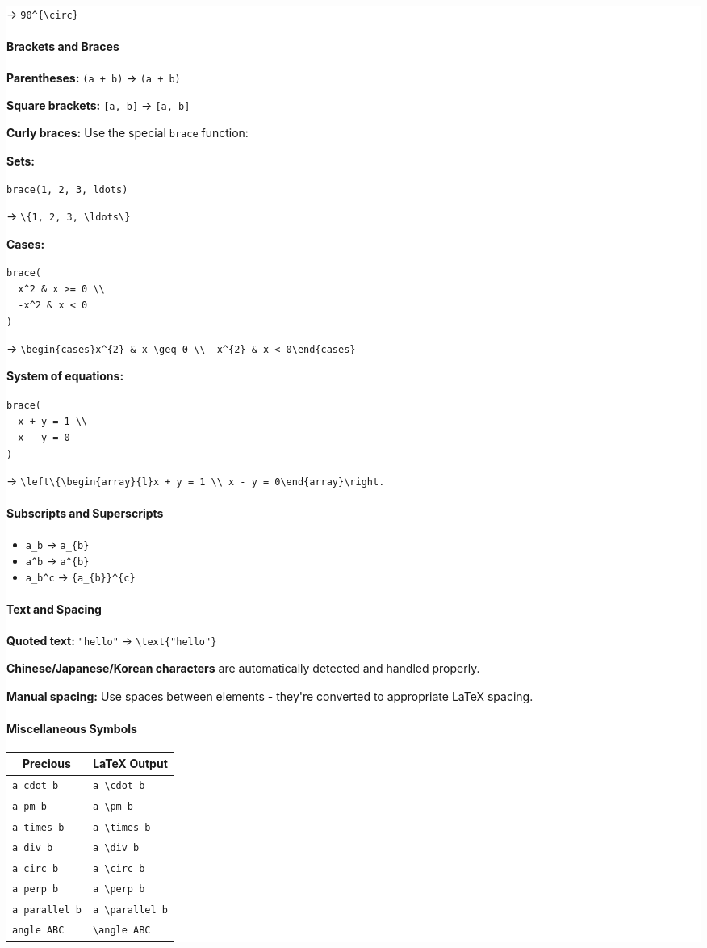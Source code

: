 → `90^{\circ}`

#### Brackets and Braces

**Parentheses:** `(a + b)` → `(a + b)`

**Square brackets:** `[a, b]` → `[a, b]`

**Curly braces:** Use the special `brace` function:

**Sets:**

```precious
brace(1, 2, 3, ldots)
```

→ `\{1, 2, 3, \ldots\}`

**Cases:**

```precious
brace(
  x^2 & x >= 0 \\
  -x^2 & x < 0
)
```

→ `\begin{cases}x^{2} & x \geq 0 \\ -x^{2} & x < 0\end{cases}`

**System of equations:**

```precious
brace(
  x + y = 1 \\
  x - y = 0
)
```

→ `\left\{\begin{array}{l}x + y = 1 \\ x - y = 0\end{array}\right.`

#### Subscripts and Superscripts

- `a_b` → `a_{b}`
- `a^b` → `a^{b}`
- `a_b^c` → `{a_{b}}^{c}`

#### Text and Spacing

**Quoted text:** `"hello"` → `\text{"hello"}`

**Chinese/Japanese/Korean characters** are automatically detected and handled properly.

**Manual spacing:** Use spaces between elements - they're converted to appropriate LaTeX spacing.

#### Miscellaneous Symbols

| Precious        | LaTeX Output    |
| --------------- | --------------- |
| `a cdot b`      | `a \cdot b`     |
| `a pm b`        | `a \pm b`       |
| `a times b`     | `a \times b`    |
| `a div b`       | `a \div b`      |
| `a circ b`      | `a \circ b`     |
| `a perp b`      | `a \perp b`     |
| `a parallel b`  | `a \parallel b` |
| `angle ABC`     | `\angle ABC`    |